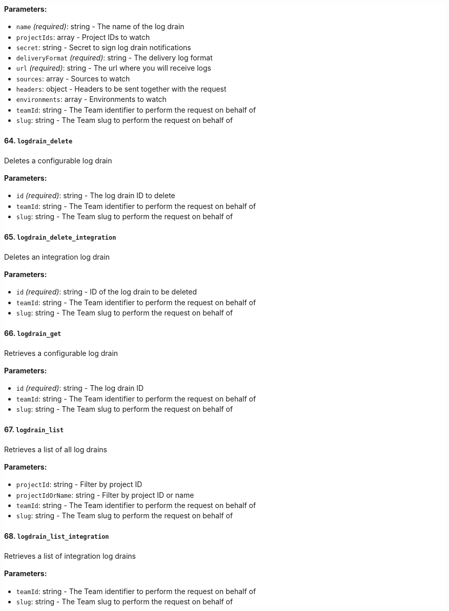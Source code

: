 **Parameters:**
- `name` *(required)*: string - The name of the log drain
- `projectIds`: array - Project IDs to watch
- `secret`: string - Secret to sign log drain notifications
- `deliveryFormat` *(required)*: string - The delivery log format
- `url` *(required)*: string - The url where you will receive logs
- `sources`: array - Sources to watch
- `headers`: object - Headers to be sent together with the request
- `environments`: array - Environments to watch
- `teamId`: string - The Team identifier to perform the request on behalf of
- `slug`: string - The Team slug to perform the request on behalf of

#### 64. `logdrain_delete`

Deletes a configurable log drain

**Parameters:**
- `id` *(required)*: string - The log drain ID to delete
- `teamId`: string - The Team identifier to perform the request on behalf of
- `slug`: string - The Team slug to perform the request on behalf of

#### 65. `logdrain_delete_integration`

Deletes an integration log drain

**Parameters:**
- `id` *(required)*: string - ID of the log drain to be deleted
- `teamId`: string - The Team identifier to perform the request on behalf of
- `slug`: string - The Team slug to perform the request on behalf of

#### 66. `logdrain_get`

Retrieves a configurable log drain

**Parameters:**
- `id` *(required)*: string - The log drain ID
- `teamId`: string - The Team identifier to perform the request on behalf of
- `slug`: string - The Team slug to perform the request on behalf of

#### 67. `logdrain_list`

Retrieves a list of all log drains

**Parameters:**
- `projectId`: string - Filter by project ID
- `projectIdOrName`: string - Filter by project ID or name
- `teamId`: string - The Team identifier to perform the request on behalf of
- `slug`: string - The Team slug to perform the request on behalf of

#### 68. `logdrain_list_integration`

Retrieves a list of integration log drains

**Parameters:**
- `teamId`: string - The Team identifier to perform the request on behalf of
- `slug`: string - The Team slug to perform the request on behalf of
